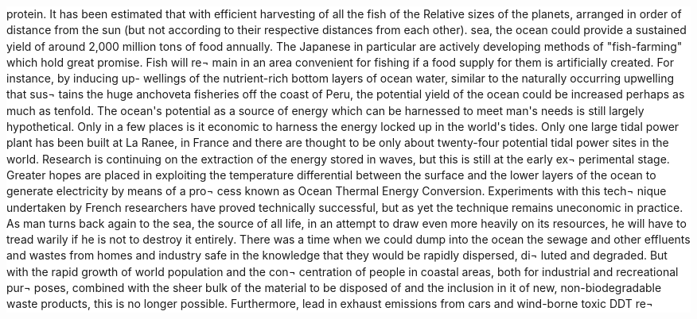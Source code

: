protein. It has been estimated that with
efficient harvesting of all the fish of the
Relative sizes of the planets, arranged in
order of distance from the sun (but not
according to their respective distances
from each other).
sea, the ocean could provide a sustained
yield of around 2,000 million tons of food
annually.
The Japanese in particular are actively
developing methods of "fish-farming"
which hold great promise. Fish will re¬
main in an area convenient for fishing if a
food supply for them is artificially
created. For instance, by inducing up-
wellings of the nutrient-rich bottom
layers of ocean water, similar to the
naturally occurring upwelling that sus¬
tains the huge anchoveta fisheries off the
coast of Peru, the potential yield of the
ocean could be increased perhaps as
much as tenfold.
The ocean's potential as a source of
energy which can be harnessed to meet
man's needs is still largely hypothetical.
Only in a few places is it economic to
harness the energy locked up in the
world's tides. Only one large tidal power
plant has been built at La Ranee, in
France and there are thought to be only
about twenty-four potential tidal power
sites in the world. Research is continuing
on the extraction of the energy stored in
waves, but this is still at the early ex¬
perimental stage.
Greater hopes are placed in exploiting
the temperature differential between the
surface and the lower layers of the ocean
to generate electricity by means of a pro¬
cess known as Ocean Thermal Energy
Conversion. Experiments with this tech¬
nique undertaken by French researchers
have proved technically successful, but as
yet the technique remains uneconomic in
practice.
As man turns back again to the sea, the
source of all life, in an attempt to draw
even more heavily on its resources, he
will have to tread warily if he is not to
destroy it entirely. There was a time when
we could dump into the ocean the sewage
and other effluents and wastes from
homes and industry safe in the knowledge
that they would be rapidly dispersed, di¬
luted and degraded. But with the rapid
growth of world population and the con¬
centration of people in coastal areas,
both for industrial and recreational pur¬
poses, combined with the sheer bulk of
the material to be disposed of and the
inclusion in it of new, non-biodegradable
waste products, this is no longer possible.
Furthermore, lead in exhaust emissions
from cars and wind-borne toxic DDT re¬